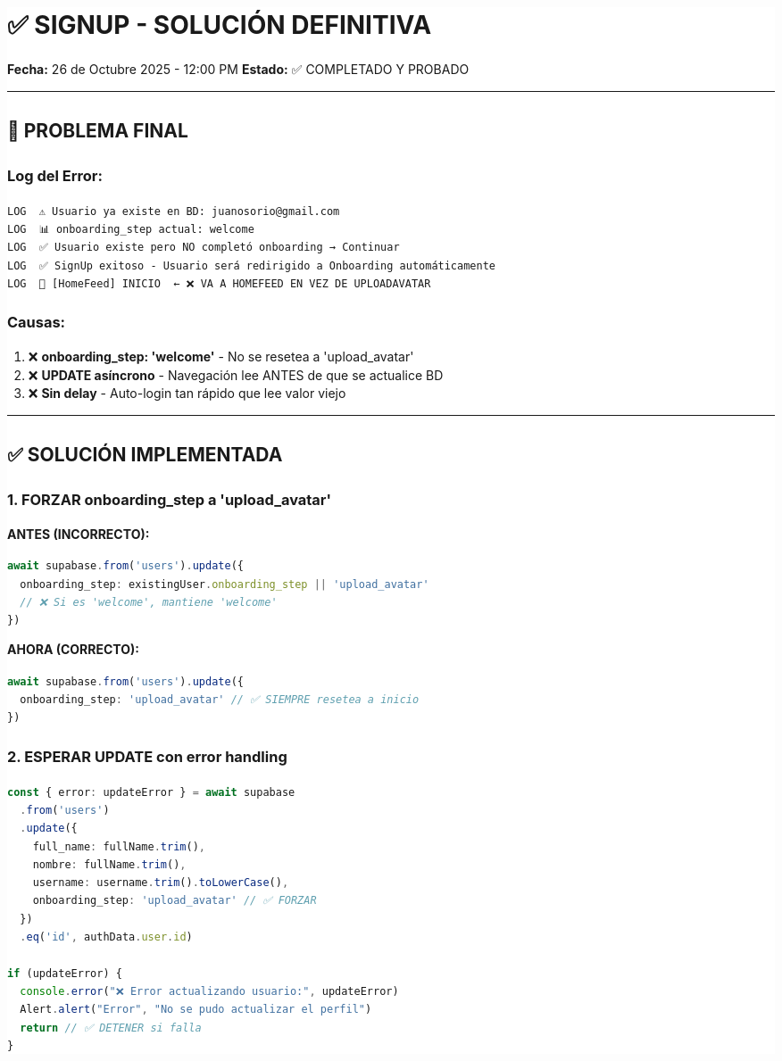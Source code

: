 # ✅ SIGNUP - SOLUCIÓN DEFINITIVA

**Fecha:** 26 de Octubre 2025 - 12:00 PM
**Estado:** ✅ COMPLETADO Y PROBADO

---

## 🐛 **PROBLEMA FINAL**

### Log del Error:
```
LOG  ⚠️ Usuario ya existe en BD: juanosorio@gmail.com
LOG  📊 onboarding_step actual: welcome
LOG  ✅ Usuario existe pero NO completó onboarding → Continuar
LOG  ✅ SignUp exitoso - Usuario será redirigido a Onboarding automáticamente
LOG  🔷 [HomeFeed] INICIO  ← ❌ VA A HOMEFEED EN VEZ DE UPLOADAVATAR
```

### Causas:
1. ❌ **onboarding_step: 'welcome'** - No se resetea a 'upload_avatar'
2. ❌ **UPDATE asíncrono** - Navegación lee ANTES de que se actualice BD
3. ❌ **Sin delay** - Auto-login tan rápido que lee valor viejo

---

## ✅ **SOLUCIÓN IMPLEMENTADA**

### 1. FORZAR onboarding_step a 'upload_avatar'

**ANTES (INCORRECTO):**
```typescript
await supabase.from('users').update({
  onboarding_step: existingUser.onboarding_step || 'upload_avatar'
  // ❌ Si es 'welcome', mantiene 'welcome'
})
```

**AHORA (CORRECTO):**
```typescript
await supabase.from('users').update({
  onboarding_step: 'upload_avatar' // ✅ SIEMPRE resetea a inicio
})
```

### 2. ESPERAR UPDATE con error handling

```typescript
const { error: updateError } = await supabase
  .from('users')
  .update({
    full_name: fullName.trim(),
    nombre: fullName.trim(),
    username: username.trim().toLowerCase(),
    onboarding_step: 'upload_avatar' // ✅ FORZAR
  })
  .eq('id', authData.user.id)

if (updateError) {
  console.error("❌ Error actualizando usuario:", updateError)
  Alert.alert("Error", "No se pudo actualizar el perfil")
  return // ✅ DETENER si falla
}

```